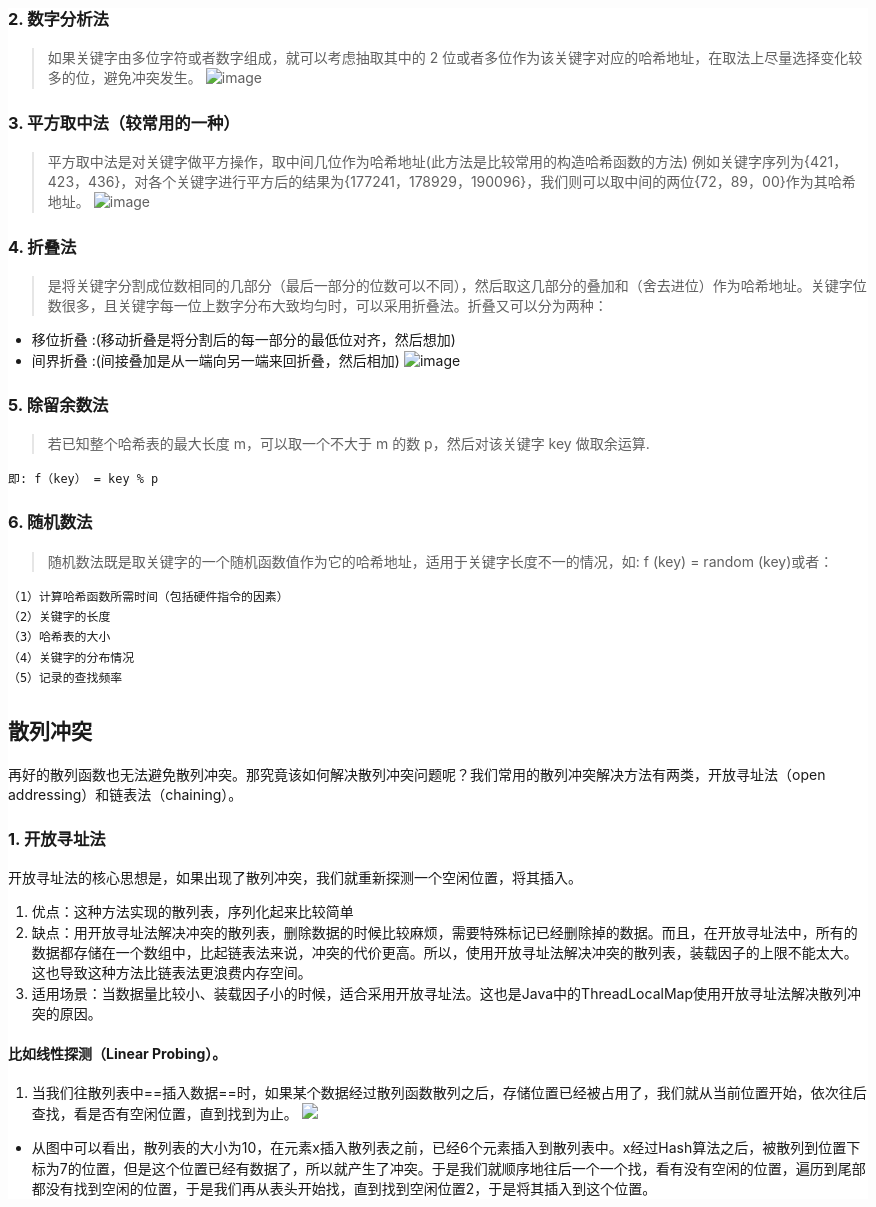 ### 2. 数字分析法
>如果关键字由多位字符或者数字组成，就可以考虑抽取其中的 2 位或者多位作为该关键字对应的哈希地址，在取法上尽量选择变化较多的位，避免冲突发生。
![image](https://note.youdao.com/yws/res/32747/8D1243D3D53B4FD5B643B5DEF0880D60)

### 3. 平方取中法（较常用的一种）
>平方取中法是对关键字做平方操作，取中间几位作为哈希地址(此方法是比较常用的构造哈希函数的方法) 
例如关键字序列为{421，423，436}，对各个关键字进行平方后的结果为{177241，178929，190096}，我们则可以取中间的两位{72，89，00}作为其哈希地址。
![image](https://note.youdao.com/yws/res/32750/D64827037D4D49AFBAD60596C1C538CD)
### 4. 折叠法
>是将关键字分割成位数相同的几部分（最后一部分的位数可以不同），然后取这几部分的叠加和（舍去进位）作为哈希地址。关键字位数很多，且关键字每一位上数字分布大致均匀时，可以采用折叠法。折叠又可以分为两种：
- 移位折叠 :(移动折叠是将分割后的每一部分的最低位对齐，然后想加)
- 间界折叠 :(间接叠加是从一端向另一端来回折叠，然后相加)
![image](https://note.youdao.com/yws/res/32752/1BEC2767BE4B447C844D8F3DA2BD3FDF)
### 5. 除留余数法
>若已知整个哈希表的最大长度 m，可以取一个不大于 m 的数 p，然后对该关键字 key 做取余运算.

```
即: f（key） = key % p
```


### 6. 随机数法
>随机数法既是取关键字的一个随机函数值作为它的哈希地址，适用于关键字长度不一的情况，如: f (key) = random (key)或者：

```
（1）计算哈希函数所需时间（包括硬件指令的因素）
（2）关键字的长度
（3）哈希表的大小
（4）关键字的分布情况
（5）记录的查找频率
```



## 散列冲突
再好的散列函数也无法避免散列冲突。那究竟该如何解决散列冲突问题呢？我们常用的散列冲突解决方法有两类，开放寻址法（open addressing）和链表法（chaining）。

### 1. 开放寻址法
开放寻址法的核心思想是，如果出现了散列冲突，我们就重新探测一个空闲位置，将其插入。

1. 优点：这种方法实现的散列表，序列化起来比较简单
2. 缺点：用开放寻址法解决冲突的散列表，删除数据的时候比较麻烦，需要特殊标记已经删除掉的数据。而且，在开放寻址法中，所有的数据都存储在一个数组中，比起链表法来说，冲突的代价更高。所以，使用开放寻址法解决冲突的散列表，装载因子的上限不能太大。这也导致这种方法比链表法更浪费内存空间。
3. 适用场景：当数据量比较小、装载因子小的时候，适合采用开放寻址法。这也是Java中的ThreadLocalMap使用开放寻址法解决散列冲突的原因。

#### 比如线性探测（Linear Probing）。

1. 当我们往散列表中==插入数据==时，如果某个数据经过散列函数散列之后，存储位置已经被占用了，我们就从当前位置开始，依次往后查找，看是否有空闲位置，直到找到为止。
![](https://raw.githubusercontent.com/binbinbin5/myPics/master/imgs/20190515211849.png)
- 从图中可以看出，散列表的大小为10，在元素x插入散列表之前，已经6个元素插入到散列表中。x经过Hash算法之后，被散列到位置下标为7的位置，但是这个位置已经有数据了，所以就产生了冲突。于是我们就顺序地往后一个一个找，看有没有空闲的位置，遍历到尾部都没有找到空闲的位置，于是我们再从表头开始找，直到找到空闲位置2，于是将其插入到这个位置。
